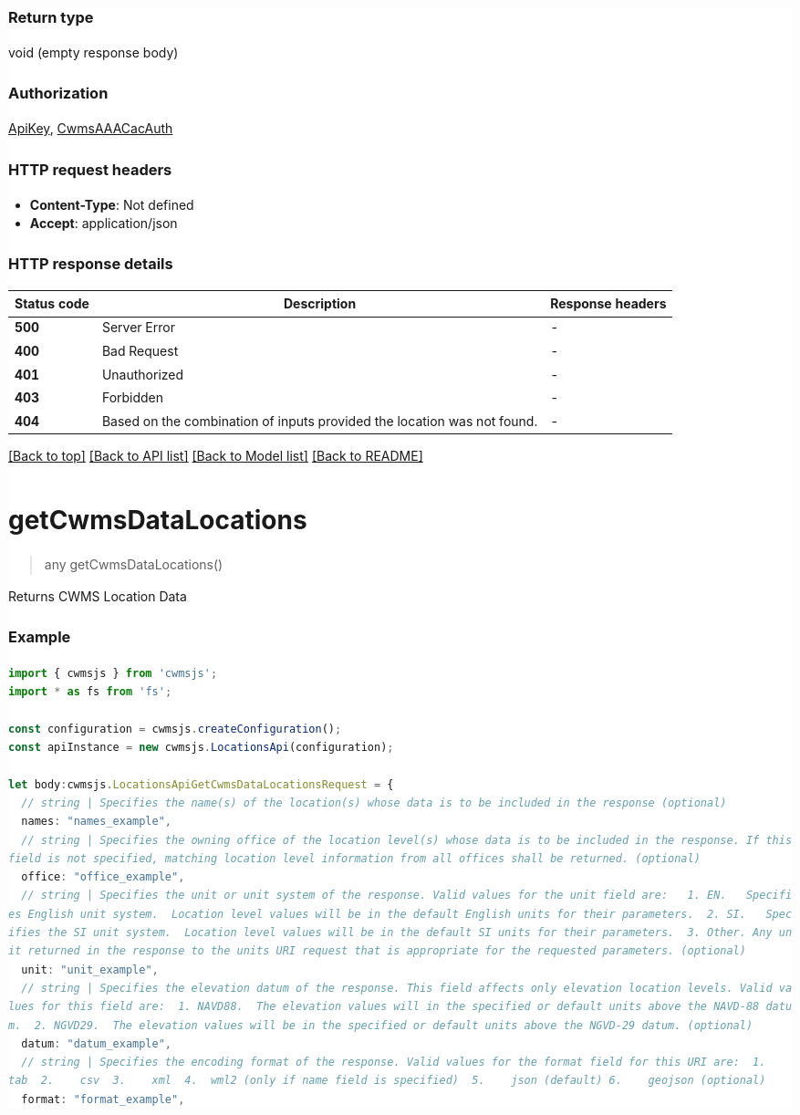 
### Return type

void (empty response body)

### Authorization

[ApiKey](README.md#ApiKey), [CwmsAAACacAuth](README.md#CwmsAAACacAuth)

### HTTP request headers

 - **Content-Type**: Not defined
 - **Accept**: application/json


### HTTP response details
| Status code | Description | Response headers |
|-------------|-------------|------------------|
**500** | Server Error |  -  |
**400** | Bad Request |  -  |
**401** | Unauthorized |  -  |
**403** | Forbidden |  -  |
**404** | Based on the combination of inputs provided the location was not found. |  -  |

[[Back to top]](#) [[Back to API list]](README.md#documentation-for-api-endpoints) [[Back to Model list]](README.md#documentation-for-models) [[Back to README]](README.md)

# **getCwmsDataLocations**
> any getCwmsDataLocations()

Returns CWMS Location Data

### Example


```typescript
import { cwmsjs } from 'cwmsjs';
import * as fs from 'fs';

const configuration = cwmsjs.createConfiguration();
const apiInstance = new cwmsjs.LocationsApi(configuration);

let body:cwmsjs.LocationsApiGetCwmsDataLocationsRequest = {
  // string | Specifies the name(s) of the location(s) whose data is to be included in the response (optional)
  names: "names_example",
  // string | Specifies the owning office of the location level(s) whose data is to be included in the response. If this field is not specified, matching location level information from all offices shall be returned. (optional)
  office: "office_example",
  // string | Specifies the unit or unit system of the response. Valid values for the unit field are:   1. EN.   Specifies English unit system.  Location level values will be in the default English units for their parameters.  2. SI.   Specifies the SI unit system.  Location level values will be in the default SI units for their parameters.  3. Other. Any unit returned in the response to the units URI request that is appropriate for the requested parameters. (optional)
  unit: "unit_example",
  // string | Specifies the elevation datum of the response. This field affects only elevation location levels. Valid values for this field are:  1. NAVD88.  The elevation values will in the specified or default units above the NAVD-88 datum.  2. NGVD29.  The elevation values will be in the specified or default units above the NGVD-29 datum. (optional)
  datum: "datum_example",
  // string | Specifies the encoding format of the response. Valid values for the format field for this URI are:  1.    tab  2.    csv  3.    xml  4.  wml2 (only if name field is specified)  5.    json (default) 6.    geojson (optional)
  format: "format_example",
```
